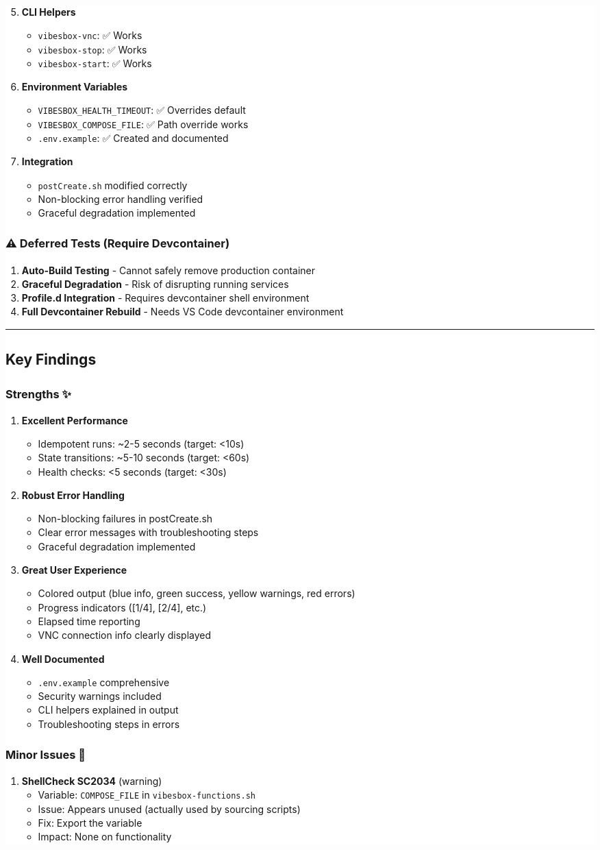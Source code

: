 5. **CLI Helpers**
   - `vibesbox-vnc`: ✅ Works
   - `vibesbox-stop`: ✅ Works
   - `vibesbox-start`: ✅ Works

6. **Environment Variables**
   - `VIBESBOX_HEALTH_TIMEOUT`: ✅ Overrides default
   - `VIBESBOX_COMPOSE_FILE`: ✅ Path override works
   - `.env.example`: ✅ Created and documented

7. **Integration**
   - `postCreate.sh` modified correctly
   - Non-blocking error handling verified
   - Graceful degradation implemented

### ⚠️ Deferred Tests (Require Devcontainer)

1. **Auto-Build Testing** - Cannot safely remove production container
2. **Graceful Degradation** - Risk of disrupting running services
3. **Profile.d Integration** - Requires devcontainer shell environment
4. **Full Devcontainer Rebuild** - Needs VS Code devcontainer environment

---

## Key Findings

### Strengths ✨

1. **Excellent Performance**
   - Idempotent runs: ~2-5 seconds (target: <10s)
   - State transitions: ~5-10 seconds (target: <60s)
   - Health checks: <5 seconds (target: <30s)

2. **Robust Error Handling**
   - Non-blocking failures in postCreate.sh
   - Clear error messages with troubleshooting steps
   - Graceful degradation implemented

3. **Great User Experience**
   - Colored output (blue info, green success, yellow warnings, red errors)
   - Progress indicators ([1/4], [2/4], etc.)
   - Elapsed time reporting
   - VNC connection info clearly displayed

4. **Well Documented**
   - `.env.example` comprehensive
   - Security warnings included
   - CLI helpers explained in output
   - Troubleshooting steps in errors

### Minor Issues 🔧

1. **ShellCheck SC2034** (warning)
   - Variable: `COMPOSE_FILE` in `vibesbox-functions.sh`
   - Issue: Appears unused (actually used by sourcing scripts)
   - Fix: Export the variable
   - Impact: None on functionality
